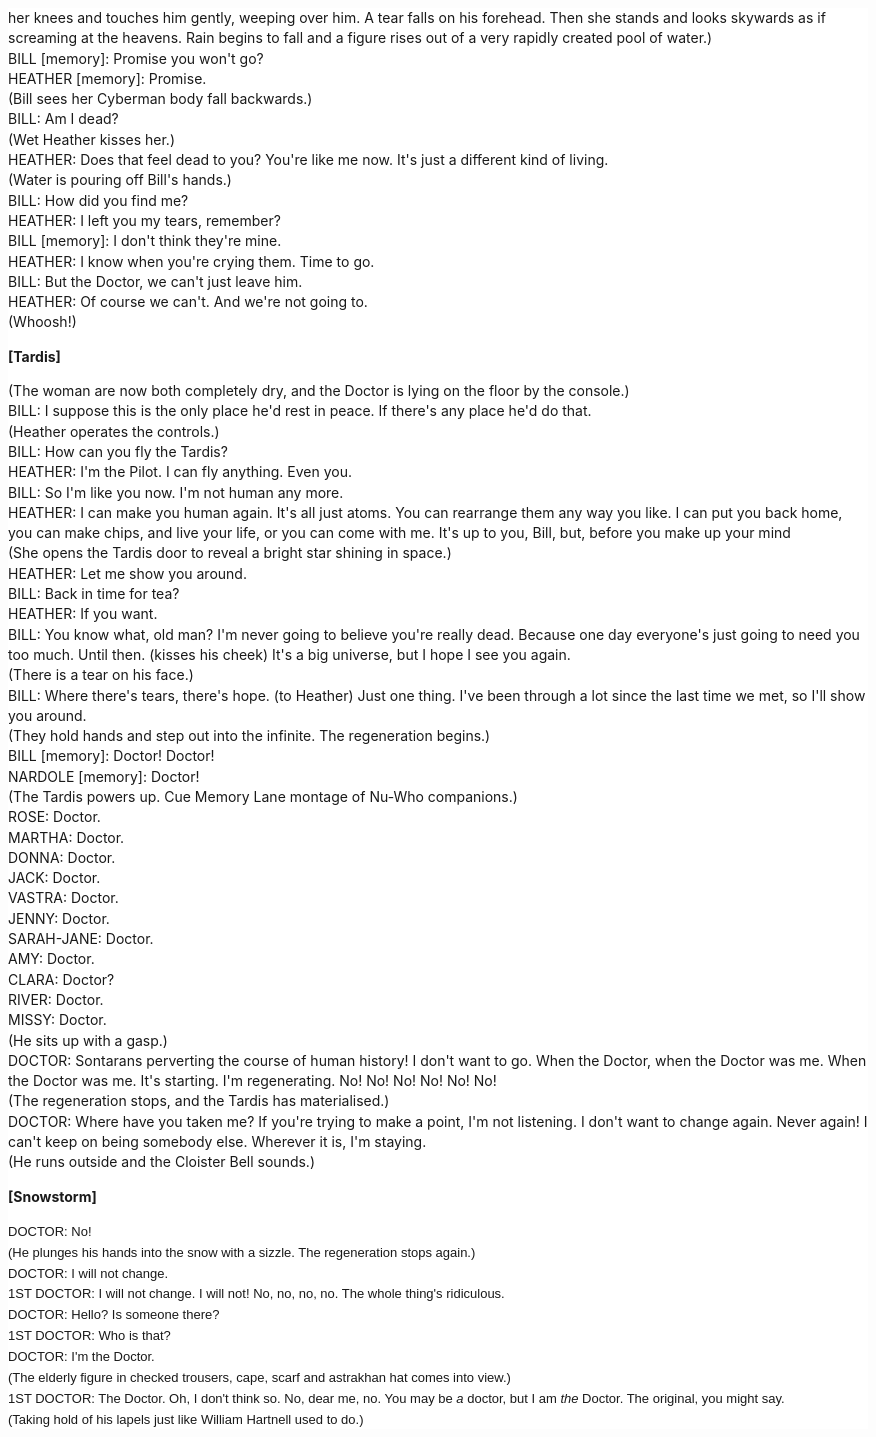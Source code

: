 her knees and touches him gently, weeping over him. A tear falls on his forehead. Then she stands and looks skywards as if screaming at the heavens. Rain begins to fall and a figure rises out of a very rapidly created pool of water.)<br>BILL [memory]: Promise you won't go?<br>HEATHER [memory]: Promise.<br>(Bill sees her Cyberman body fall backwards.)<br>BILL: Am I dead?<br>(Wet Heather kisses her.)<br>HEATHER: Does that feel dead to you? You're like me now. It's just a different kind of living.<br>(Water is pouring off Bill's hands.)<br>BILL: How did you find me?<br>HEATHER: I left you my tears, remember?<br>BILL [memory]: I don't think they're mine.<br>HEATHER: I know when you're crying them. Time to go.<br>BILL: But the Doctor, we can't just leave him.<br>HEATHER: Of course we can't. And we're not going to.<br>(Whoosh!)</p><p><b>[Tardis]</b></p><p>(The woman are now both completely dry, and the Doctor is lying on the floor by the console.)<br>BILL: I suppose this is the only place he'd rest in peace. If there's any place he'd do that.<br>(Heather operates the controls.)<br>BILL: How can you fly the Tardis?<br>HEATHER: I'm the Pilot. I can fly anything. Even you.<br>BILL: So I'm like you now. I'm not human any more.<br>HEATHER: I can make you human again. It's all just atoms. You can rearrange them any way you like. I can put you back home, you can make chips, and live your life, or you can come with me. It's up to you, Bill, but, before you make up your mind<br>(She opens the Tardis door to reveal a bright star shining in space.)<br>HEATHER: Let me show you around.<br>BILL: Back in time for tea?<br>HEATHER: If you want.<br>BILL: You know what, old man? I'm never going to believe you're really dead. Because one day everyone's just going to need you too much. Until then. (kisses his cheek) It's a big universe, but I hope I see you again.<br>(There is a tear on his face.)<br>BILL: Where there's tears, there's hope. (to Heather) Just one thing. I've been through a lot since the last time we met, so I'll show you around.<br>(They hold hands and step out into the infinite. The regeneration begins.)<br>BILL [memory]: Doctor! Doctor!<br>NARDOLE [memory]: Doctor!<br>(The Tardis powers up. Cue Memory Lane montage of Nu-Who companions.)<br>ROSE: Doctor.<br>MARTHA: Doctor.<br>DONNA: Doctor.<br>JACK: Doctor.<br>VASTRA: Doctor.<br>JENNY: Doctor.<br>SARAH-JANE: Doctor.<br>AMY: Doctor.<br>CLARA: Doctor?<br>RIVER: Doctor.<br>MISSY: Doctor.<br>(He sits up with a gasp.)<br>DOCTOR: Sontarans perverting the course of human history! I don't want to go. When the Doctor, when the Doctor was me. When the Doctor was me. It's starting. I'm regenerating. No! No! No! No! No! No!<br>(The regeneration stops, and the Tardis has materialised.)<br>DOCTOR: Where have you taken me? If you're trying to make a point, I'm not listening. I don't want to change again. Never again! I can't keep on being somebody else. Wherever it is, I'm staying.<br>(He runs outside and the Cloister Bell sounds.)</p><p><b>[Snowstorm]</b></p></font><p><font size="2" face="Arial,
                  Helvetica, sans-serif">DOCTOR: No!<br>(He plunges his hands into the snow with a sizzle. The regeneration stops again.)<br>DOCTOR: I will not change.<br>1ST DOCTOR: I will not change. I will not! No, no, no, no. The whole thing's ridiculous.<br>DOCTOR: Hello? Is someone there?<br>1ST DOCTOR: Who is that?<br>DOCTOR: I'm the Doctor.<br>(The elderly figure in checked trousers, cape, scarf and astrakhan hat comes into view.)<br>1ST DOCTOR: The Doctor. Oh, I don't think so. No, dear me, no. You may be <em>a</em> doctor, but I am <em>the</em> Doctor. The original, you might say.<br>(Taking hold of his lapels just like William Hartnell used to do.)</font></p></td></tr></tbody></table>

[](http://www.chakoteya.net/section31.php)